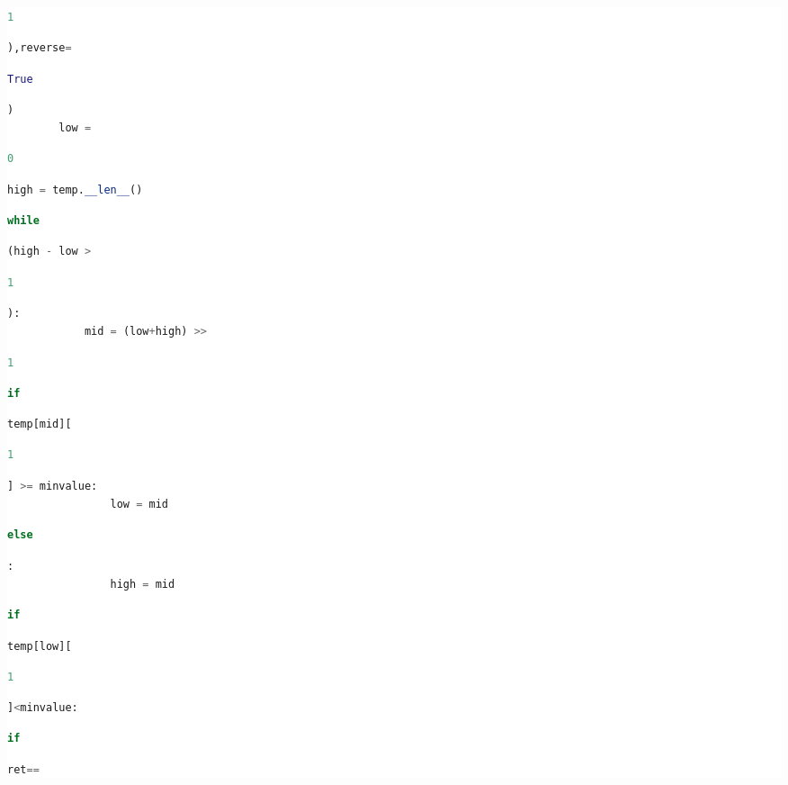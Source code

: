 ```python
1
```
```python
),reverse=
```
```python
True
```
```python
)
        low =
```
```python
0
```
```python
high = temp.__len__()
```
```python
while
```
```python
(high - low >
```
```python
1
```
```python
):
            mid = (low+high) >>
```
```python
1
```
```python
if
```
```python
temp[mid][
```
```python
1
```
```python
] >= minvalue:
                low = mid
```
```python
else
```
```python
:
                high = mid
```
```python
if
```
```python
temp[low][
```
```python
1
```
```python
]<minvalue:
```
```python
if
```
```python
ret==
```